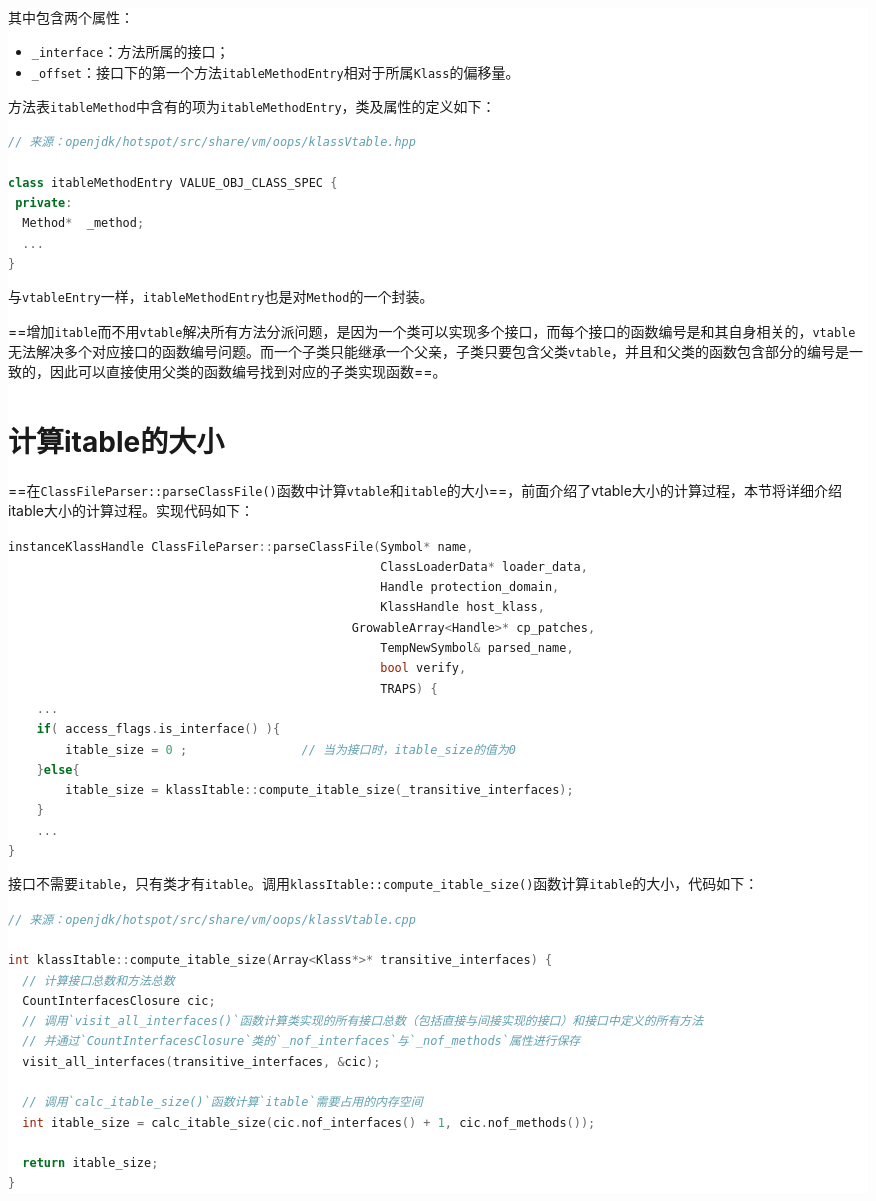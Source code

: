 其中包含两个属性：

- `_interface`：方法所属的接口；
- `_offset`：接口下的第一个方法`itableMethodEntry`相对于所属`Klass`的偏移量。

方法表`itableMethod`中含有的项为`itableMethodEntry`，类及属性的定义如下：

```cpp
// 来源：openjdk/hotspot/src/share/vm/oops/klassVtable.hpp

class itableMethodEntry VALUE_OBJ_CLASS_SPEC {
 private:
  Method*  _method;
  ...
}
```

与`vtableEntry`一样，`itableMethodEntry`也是对`Method`的一个封装。

==增加`itable`而不用`vtable`解决所有方法分派问题，是因为一个类可以实现多个接口，而每个接口的函数编号是和其自身相关的，`vtable`无法解决多个对应接口的函数编号问题。而一个子类只能继承一个父亲，子类只要包含父类`vtable`，并且和父类的函数包含部分的编号是一致的，因此可以直接使用父类的函数编号找到对应的子类实现函数==。

# 计算itable的大小

==在`ClassFileParser::parseClassFile()`函数中计算`vtable`和`itable`的大小==，前面介绍了vtable大小的计算过程，本节将详细介绍itable大小的计算过程。实现代码如下：

```cpp
instanceKlassHandle ClassFileParser::parseClassFile(Symbol* name,
                                                    ClassLoaderData* loader_data,
                                                    Handle protection_domain,
                                                    KlassHandle host_klass,
                                                GrowableArray<Handle>* cp_patches,
                                                    TempNewSymbol& parsed_name,
                                                    bool verify,
                                                    TRAPS) {
    ...
	if( access_flags.is_interface() ){
   		itable_size = 0 ;                // 当为接口时，itable_size的值为0
	}else{
	    itable_size = klassItable::compute_itable_size(_transitive_interfaces);
	}
    ...
}
```

接口不需要`itable`，只有类才有`itable`。调用`klassItable::compute_itable_size()`函数计算`itable`的大小，代码如下：

```cpp
// 来源：openjdk/hotspot/src/share/vm/oops/klassVtable.cpp

int klassItable::compute_itable_size(Array<Klass*>* transitive_interfaces) {
  // 计算接口总数和方法总数
  CountInterfacesClosure cic;
  // 调用`visit_all_interfaces()`函数计算类实现的所有接口总数（包括直接与间接实现的接口）和接口中定义的所有方法
  // 并通过`CountInterfacesClosure`类的`_nof_interfaces`与`_nof_methods`属性进行保存
  visit_all_interfaces(transitive_interfaces, &cic);
    
  // 调用`calc_itable_size()`函数计算`itable`需要占用的内存空间
  int itable_size = calc_itable_size(cic.nof_interfaces() + 1, cic.nof_methods());

  return itable_size;
}
```
